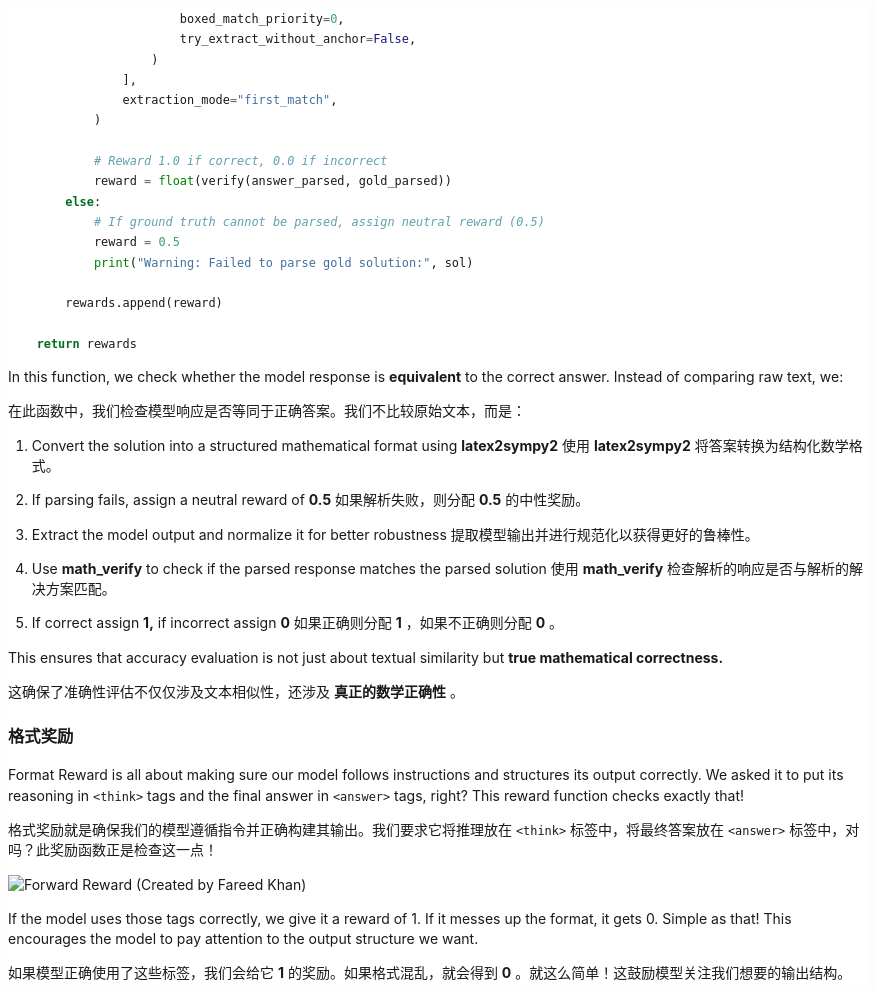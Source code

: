```python
                        boxed_match_priority=0,
                        try_extract_without_anchor=False,
                    )
                ],
                extraction_mode="first_match",
            )

            # Reward 1.0 if correct, 0.0 if incorrect
            reward = float(verify(answer_parsed, gold_parsed))
        else:
            # If ground truth cannot be parsed, assign neutral reward (0.5)
            reward = 0.5
            print("Warning: Failed to parse gold solution:", sol)

        rewards.append(reward)
    
    return rewards
```

In this function, we check whether the model response is **equivalent** to the correct answer. Instead of comparing raw text, we:

在此函数中，我们检查模型响应是否等同于正确答案。我们不比较原始文本，而是：

 1. Convert the solution into a structured mathematical format using **latex2sympy2** 使用 **latex2sympy2** 将答案转换为结构化数学格式。

 2. If parsing fails, assign a neutral reward of **0.5** 如果解析失败，则分配 **0.5** 的中性奖励。

 3. Extract the model output and normalize it for better robustness 提取模型输出并进行规范化以获得更好的鲁棒性。

 4. Use **math_verify** to check if the parsed response matches the parsed solution 使用 **math_verify** 检查解析的响应是否与解析的解决方案匹配。

 5. If correct assign **1,** if incorrect assign **0** 如果正确则分配 **1** ，如果不正确则分配 **0** 。

This ensures that accuracy evaluation is not just about textual similarity but **true mathematical correctness.**

这确保了准确性评估不仅仅涉及文本相似性，还涉及 **真正的数学正确性** 。

### 格式奖励

Format Reward is all about making sure our model follows instructions and structures its output correctly. We asked it to put its reasoning in `<think>` tags and the final answer in `<answer>` tags, right? This reward function checks exactly that!

格式奖励就是确保我们的模型遵循指令并正确构建其输出。我们要求它将推理放在 `<think>` 标签中，将最终答案放在 `<answer>` 标签中，对吗？此奖励函数正是检查这一点！

![Forward Reward (Created by [Fareed Khan](undefined))](https://cdn-images-1.medium.com/max/6620/1*DbUraziwiOoAj6SvtSJmpw.png)

If the model uses those tags correctly, we give it a reward of 1. If it messes up the format, it gets 0. Simple as that! This encourages the model to pay attention to the output structure we want.

如果模型正确使用了这些标签，我们会给它 **1** 的奖励。如果格式混乱，就会得到 **0** 。就这么简单！这鼓励模型关注我们想要的输出结构。
